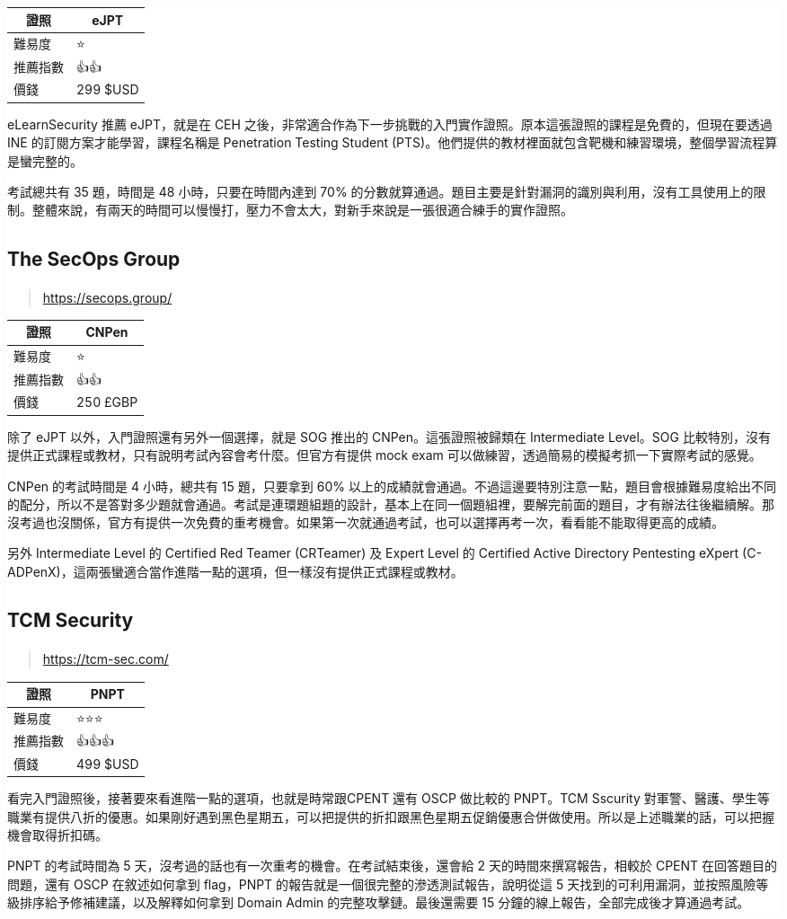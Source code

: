 
| 證照 | eJPT |
| -------- | -------- | 
| 難易度     |   ⭐️    | 
| 推薦指數     |   👍👍    | 
| 價錢     |   299 $USD   | 


eLearnSecurity 推薦 eJPT，就是在 CEH 之後，非常適合作為下一步挑戰的入門實作證照。原本這張證照的課程是免費的，但現在要透過 INE 的訂閱方案才能學習，課程名稱是 Penetration Testing Student (PTS)。他們提供的教材裡面就包含靶機和練習環境，整個學習流程算是蠻完整的。

考試總共有 35 題，時間是 48 小時，只要在時間內達到 70% 的分數就算通過。題目主要是針對漏洞的識別與利用，沒有工具使用上的限制。整體來說，有兩天的時間可以慢慢打，壓力不會太大，對新手來說是一張很適合練手的實作證照。


## The SecOps Group

> https://secops.group/

| 證照 | CNPen |
| -------- | -------- | 
| 難易度     |   ⭐️    | 
| 推薦指數     |   👍👍    | 
| 價錢     |   250 £GBP   | 

除了 eJPT 以外，入門證照還有另外一個選擇，就是 SOG 推出的 CNPen。這張證照被歸類在 Intermediate Level。SOG 比較特別，沒有提供正式課程或教材，只有說明考試內容會考什麼。但官方有提供 mock exam 可以做練習，透過簡易的模擬考抓一下實際考試的感覺。

CNPen 的考試時間是 4 小時，總共有 15 題，只要拿到 60% 以上的成績就會通過。不過這邊要特別注意一點，題目會根據難易度給出不同的配分，所以不是答對多少題就會通過。考試是連環題組題的設計，基本上在同一個題組裡，要解完前面的題目，才有辦法往後繼續解。那沒考過也沒關係，官方有提供一次免費的重考機會。如果第一次就通過考試，也可以選擇再考一次，看看能不能取得更高的成績。

另外 Intermediate Level 的 Certified Red Teamer (CRTeamer) 及 Expert Level 的 Certified Active Directory Pentesting eXpert (C-ADPenX)，這兩張蠻適合當作進階一點的選項，但一樣沒有提供正式課程或教材。


## TCM Security

> https://tcm-sec.com/

| 證照 | PNPT |
| -------- | -------- | 
| 難易度     |   ⭐️⭐️⭐️    | 
| 推薦指數     |   👍👍👍    | 
| 價錢     |   499 $USD   | 

看完入門證照後，接著要來看進階一點的選項，也就是時常跟CPENT 還有 OSCP 做比較的 PNPT。TCM Sscurity 對軍警、醫護、學生等職業有提供八折的優惠。如果剛好遇到黑色星期五，可以把提供的折扣跟黑色星期五促銷優惠合併做使用。所以是上述職業的話，可以把握機會取得折扣碼。

PNPT 的考試時間為 5 天，沒考過的話也有一次重考的機會。在考試結束後，還會給 2 天的時間來撰寫報告，相較於 CPENT 在回答題目的問題，還有 OSCP 在敘述如何拿到 flag，PNPT 的報告就是一個很完整的滲透測試報告，說明從這 5 天找到的可利用漏洞，並按照風險等級排序給予修補建議，以及解釋如何拿到 Domain Admin 的完整攻擊鏈。最後還需要 15 分鐘的線上報告，全部完成後才算通過考試。
